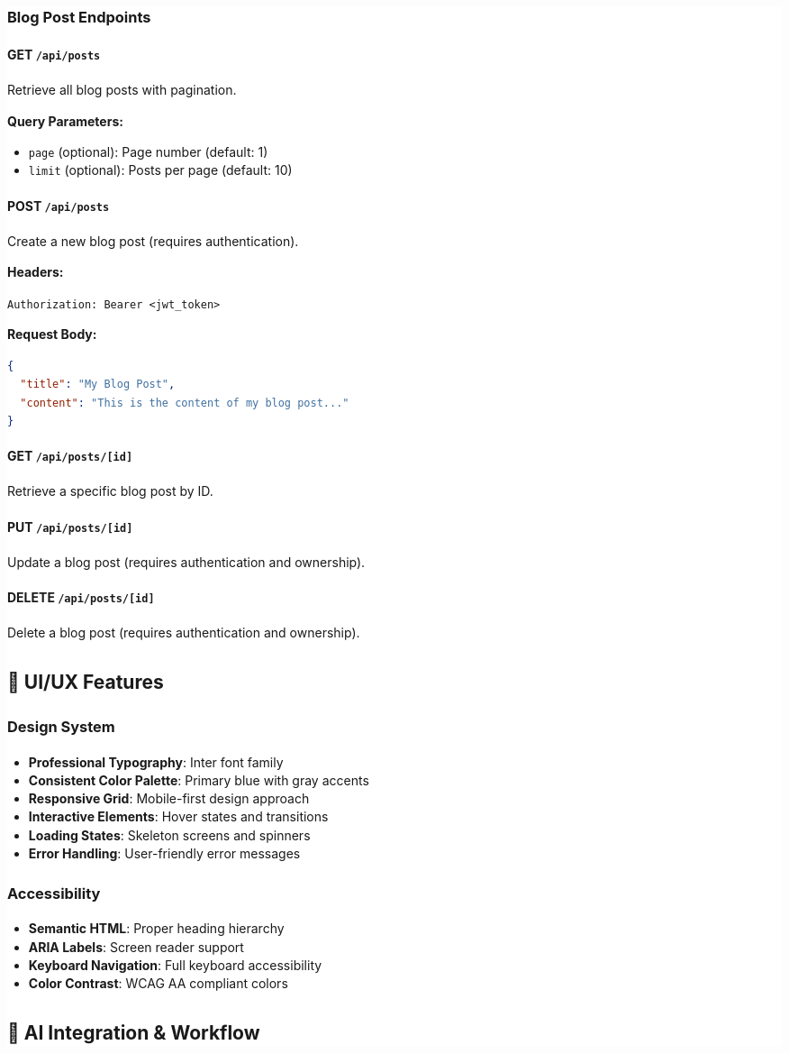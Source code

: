 ### Blog Post Endpoints

#### GET `/api/posts`
Retrieve all blog posts with pagination.

**Query Parameters:**
- `page` (optional): Page number (default: 1)
- `limit` (optional): Posts per page (default: 10)

#### POST `/api/posts`
Create a new blog post (requires authentication).

**Headers:**
```
Authorization: Bearer <jwt_token>
```

**Request Body:**
```json
{
  "title": "My Blog Post",
  "content": "This is the content of my blog post..."
}
```

#### GET `/api/posts/[id]`
Retrieve a specific blog post by ID.

#### PUT `/api/posts/[id]`
Update a blog post (requires authentication and ownership).

#### DELETE `/api/posts/[id]`
Delete a blog post (requires authentication and ownership).

## 🎨 UI/UX Features

### Design System
- **Professional Typography**: Inter font family
- **Consistent Color Palette**: Primary blue with gray accents
- **Responsive Grid**: Mobile-first design approach
- **Interactive Elements**: Hover states and transitions
- **Loading States**: Skeleton screens and spinners
- **Error Handling**: User-friendly error messages

### Accessibility
- **Semantic HTML**: Proper heading hierarchy
- **ARIA Labels**: Screen reader support
- **Keyboard Navigation**: Full keyboard accessibility
- **Color Contrast**: WCAG AA compliant colors

## 🤖 AI Integration & Workflow
